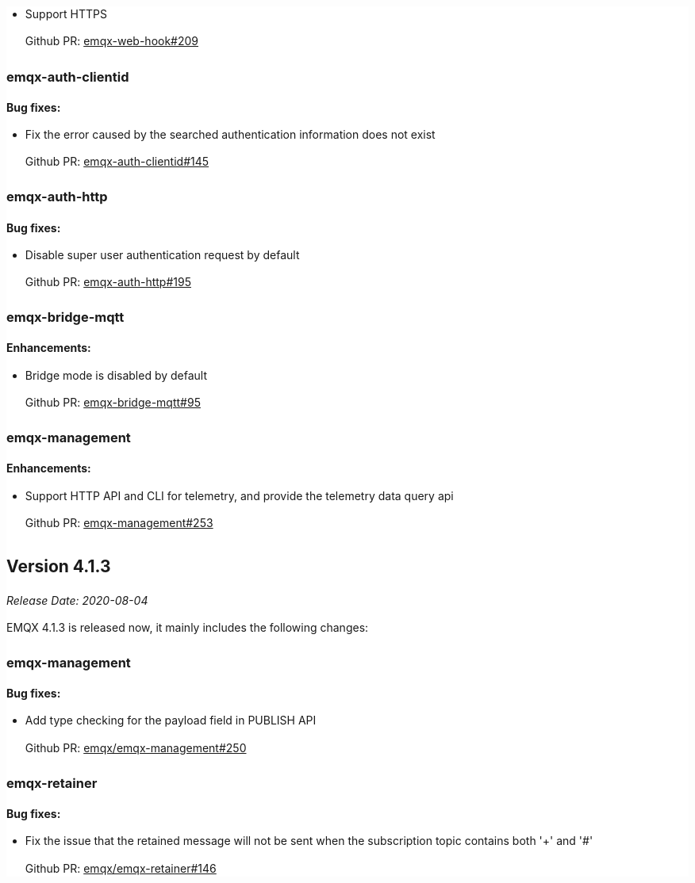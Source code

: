 - Support HTTPS

  Github PR: [emqx-web-hook#209](https://github.com/emqx/emqx-web-hook/pull/209)

### emqx-auth-clientid

**Bug fixes:**

- Fix the error caused by the searched authentication information does not exist

  Github PR: [emqx-auth-clientid#145](https://github.com/emqx/emqx-auth-clientid/pull/145)

### emqx-auth-http

**Bug fixes:**

- Disable super user authentication request by default

  Github PR: [emqx-auth-http#195](https://github.com/emqx/emqx-auth-http/pull/195)

### emqx-bridge-mqtt

**Enhancements:**

- Bridge mode is disabled by default

  Github PR: [emqx-bridge-mqtt#95](https://github.com/emqx/emqx-bridge-mqtt/pull/95)

### emqx-management

**Enhancements:**

- Support HTTP API and CLI for telemetry, and provide the telemetry data query api

  Github PR: [emqx-management#253](https://github.com/emqx/emqx-management/pull/253)

## Version 4.1.3

*Release Date: 2020-08-04*

EMQX 4.1.3 is released now, it mainly includes the following changes:

### emqx-management

**Bug fixes:**

- Add type checking for the payload field in PUBLISH API

  Github PR: [emqx/emqx-management#250](https://github.com/emqx/emqx-management/pull/250)

### emqx-retainer

**Bug fixes:**

- Fix the issue that the retained message will not be sent when the subscription topic contains both '+' and '#' 

  Github PR: [emqx/emqx-retainer#146](https://github.com/emqx/emqx-retainer/pull/146)
